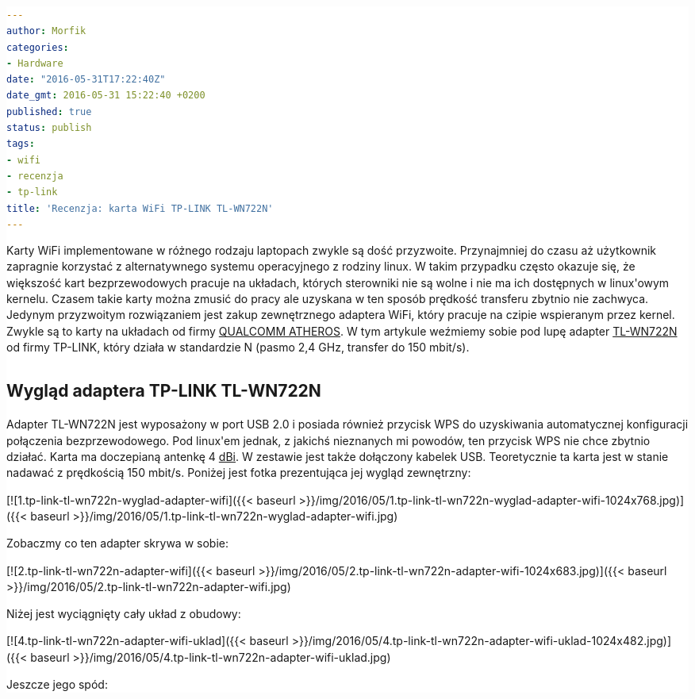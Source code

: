 ```yaml
---
author: Morfik
categories:
- Hardware
date: "2016-05-31T17:22:40Z"
date_gmt: 2016-05-31 15:22:40 +0200
published: true
status: publish
tags:
- wifi
- recenzja
- tp-link
title: 'Recenzja: karta WiFi TP-LINK TL-WN722N'
---
```


Karty WiFi implementowane w różnego rodzaju laptopach zwykle są dość przyzwoite. Przynajmniej do
czasu aż użytkownik zapragnie korzystać z alternatywnego systemu operacyjnego z rodziny linux. W
takim przypadku często okazuje się, że większość kart bezprzewodowych pracuje na układach, których
sterowniki nie są wolne i nie ma ich dostępnych w linux'owym kernelu. Czasem takie karty można
zmusić do pracy ale uzyskana w ten sposób prędkość transferu zbytnio nie zachwyca. Jedynym
przyzwoitym rozwiązaniem jest zakup zewnętrznego adaptera WiFi, który pracuje na czipie wspieranym
przez kernel. Zwykle są to karty na układach od firmy [QUALCOMM
ATHEROS](https://en.wikipedia.org/wiki/Qualcomm_Atheros). W tym artykule weźmiemy sobie pod lupę
adapter [TL-WN722N](http://www.tp-link.com.pl/products/details/TL-WN722N.html) od firmy TP-LINK,
który działa w standardzie N (pasmo 2,4 GHz, transfer do 150 mbit/s).


## Wygląd adaptera TP-LINK TL-WN722N

Adapter TL-WN722N jest wyposażony w port USB 2.0 i posiada również przycisk WPS do uzyskiwania
automatycznej konfiguracji połączenia bezprzewodowego. Pod linux'em jednak, z jakichś nieznanych mi
powodów, ten przycisk WPS nie chce zbytnio działać. Karta ma doczepianą antenkę 4
[dBi](https://pl.wikipedia.org/wiki/DBi). W zestawie jest także dołączony kabelek USB. Teoretycznie
ta karta jest w stanie nadawać z prędkością 150 mbit/s. Poniżej jest fotka prezentująca jej wygląd
zewnętrzny:

[![1.tp-link-tl-wn722n-wyglad-adapter-wifi]({{< baseurl >}}/img/2016/05/1.tp-link-tl-wn722n-wyglad-adapter-wifi-1024x768.jpg)]({{< baseurl >}}/img/2016/05/1.tp-link-tl-wn722n-wyglad-adapter-wifi.jpg)

Zobaczmy co ten adapter skrywa w
sobie:

[![2.tp-link-tl-wn722n-adapter-wifi]({{< baseurl >}}/img/2016/05/2.tp-link-tl-wn722n-adapter-wifi-1024x683.jpg)]({{< baseurl >}}/img/2016/05/2.tp-link-tl-wn722n-adapter-wifi.jpg)

Niżej jest wyciągnięty cały układ z
obudowy:

[![4.tp-link-tl-wn722n-adapter-wifi-uklad]({{< baseurl >}}/img/2016/05/4.tp-link-tl-wn722n-adapter-wifi-uklad-1024x482.jpg)]({{< baseurl >}}/img/2016/05/4.tp-link-tl-wn722n-adapter-wifi-uklad.jpg)

Jeszcze jego
spód:
